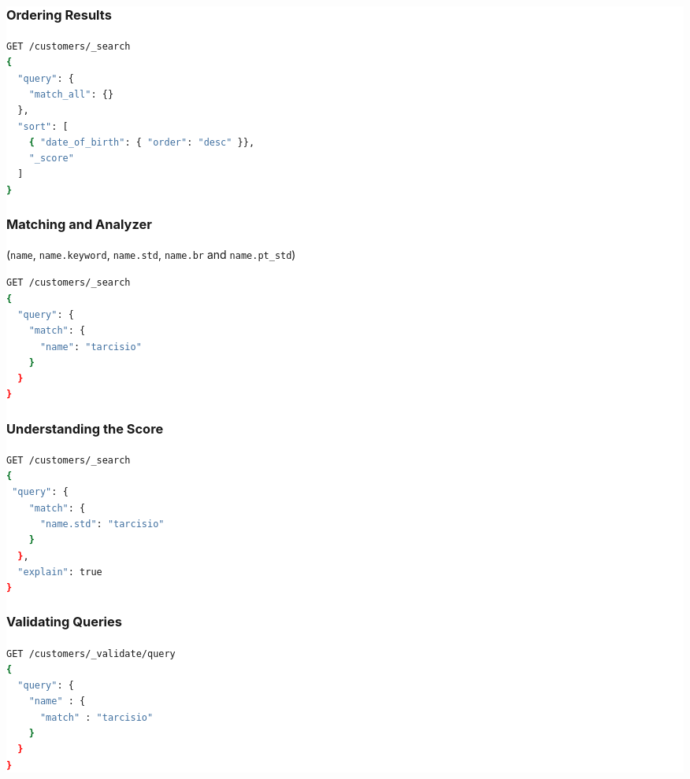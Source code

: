 ### Ordering Results
```bash
GET /customers/_search
{
  "query": {
    "match_all": {}
  },
  "sort": [
    { "date_of_birth": { "order": "desc" }},
    "_score"
  ]
}
```

### Matching and Analyzer
(`name`, `name.keyword`, `name.std`, `name.br` and `name.pt_std`)
```bash
GET /customers/_search
{
  "query": {
    "match": {
      "name": "tarcisio"
    }
  }
}
```

### Understanding the Score
```bash
GET /customers/_search
{
 "query": {
    "match": {
      "name.std": "tarcisio"
    }
  },
  "explain": true
}
```

### Validating Queries
```bash
GET /customers/_validate/query
{
  "query": {
    "name" : {
      "match" : "tarcisio"
    }
  }
}
```
